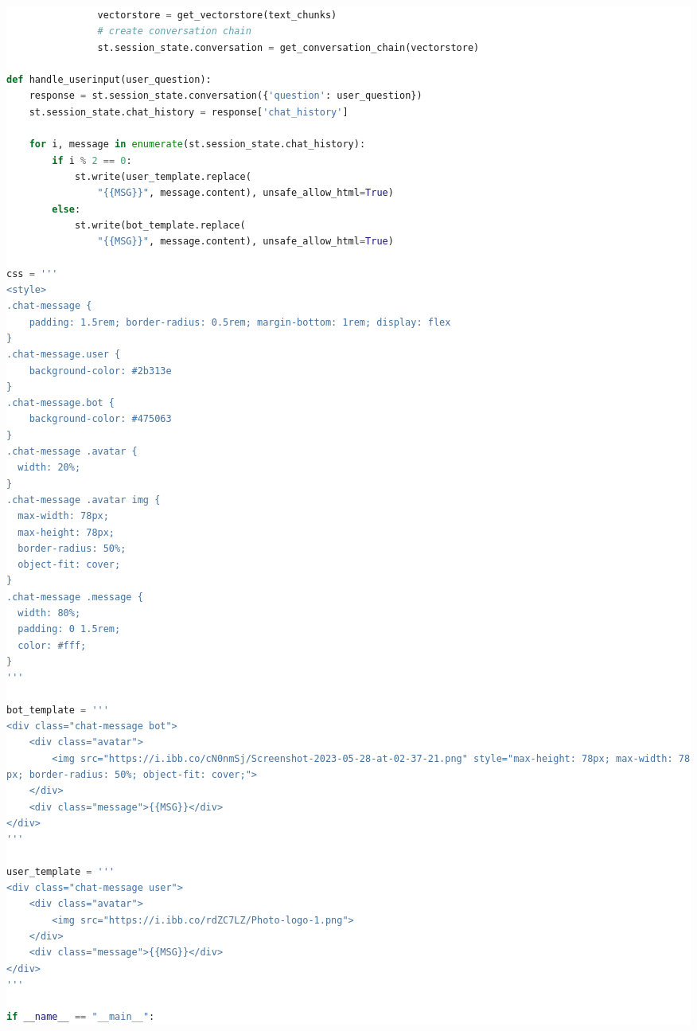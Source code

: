 ```python
                vectorstore = get_vectorstore(text_chunks)
                # create conversation chain
                st.session_state.conversation = get_conversation_chain(vectorstore)

def handle_userinput(user_question):
    response = st.session_state.conversation({'question': user_question})
    st.session_state.chat_history = response['chat_history']

    for i, message in enumerate(st.session_state.chat_history):
        if i % 2 == 0:
            st.write(user_template.replace(
                "{{MSG}}", message.content), unsafe_allow_html=True)
        else:
            st.write(bot_template.replace(
                "{{MSG}}", message.content), unsafe_allow_html=True)

css = '''
<style>
.chat-message {
    padding: 1.5rem; border-radius: 0.5rem; margin-bottom: 1rem; display: flex
}
.chat-message.user {
    background-color: #2b313e
}
.chat-message.bot {
    background-color: #475063
}
.chat-message .avatar {
  width: 20%;
}
.chat-message .avatar img {
  max-width: 78px;
  max-height: 78px;
  border-radius: 50%;
  object-fit: cover;
}
.chat-message .message {
  width: 80%;
  padding: 0 1.5rem;
  color: #fff;
}
'''

bot_template = '''
<div class="chat-message bot">
    <div class="avatar">
        <img src="https://i.ibb.co/cN0nmSj/Screenshot-2023-05-28-at-02-37-21.png" style="max-height: 78px; max-width: 78px; border-radius: 50%; object-fit: cover;">
    </div>
    <div class="message">{{MSG}}</div>
</div>
'''

user_template = '''
<div class="chat-message user">
    <div class="avatar">
        <img src="https://i.ibb.co/rdZC7LZ/Photo-logo-1.png">
    </div>
    <div class="message">{{MSG}}</div>
</div>
'''

if __name__ == "__main__":
```